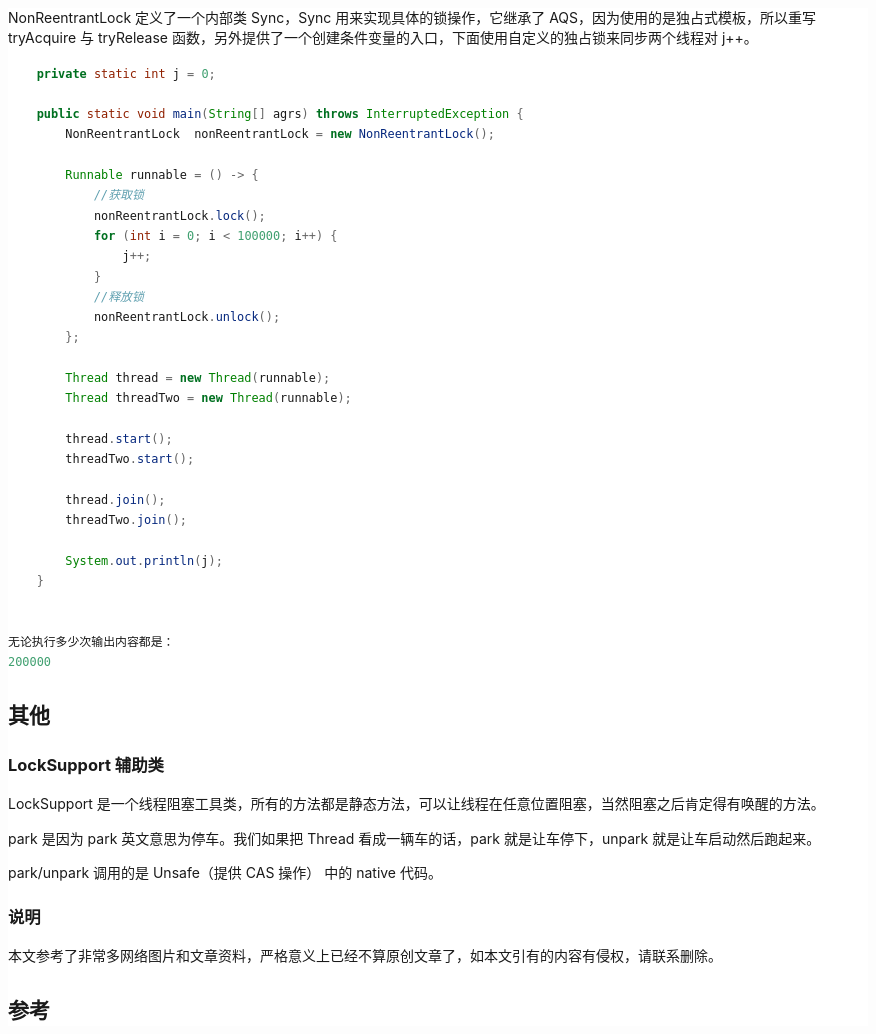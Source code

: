 NonReentrantLock 定义了一个内部类 Sync，Sync 用来实现具体的锁操作，它继承了 AQS，因为使用的是独占式模板，所以重写 tryAcquire 与 tryRelease 函数，另外提供了一个创建条件变量的入口，下面使用自定义的独占锁来同步两个线程对 j++。

```java
    private static int j = 0;

    public static void main(String[] agrs) throws InterruptedException {
        NonReentrantLock  nonReentrantLock = new NonReentrantLock();

        Runnable runnable = () -> {
            //获取锁
            nonReentrantLock.lock();
            for (int i = 0; i < 100000; i++) {
                j++;
            }
            //释放锁
            nonReentrantLock.unlock();
        };

        Thread thread = new Thread(runnable);
        Thread threadTwo = new Thread(runnable);

        thread.start();
        threadTwo.start();

        thread.join();
        threadTwo.join();

        System.out.println(j);
    }
    

无论执行多少次输出内容都是：
200000

```

## 其他

### LockSupport 辅助类

LockSupport 是一个线程阻塞工具类，所有的方法都是静态方法，可以让线程在任意位置阻塞，当然阻塞之后肯定得有唤醒的方法。

park 是因为 park 英文意思为停车。我们如果把 Thread 看成一辆车的话，park 就是让车停下，unpark 就是让车启动然后跑起来。

park/unpark 调用的是 Unsafe（提供 CAS 操作） 中的 native 代码。

### 说明

本文参考了非常多网络图片和文章资料，严格意义上已经不算原创文章了，如本文引有的内容有侵权，请联系删除。

## 参考
